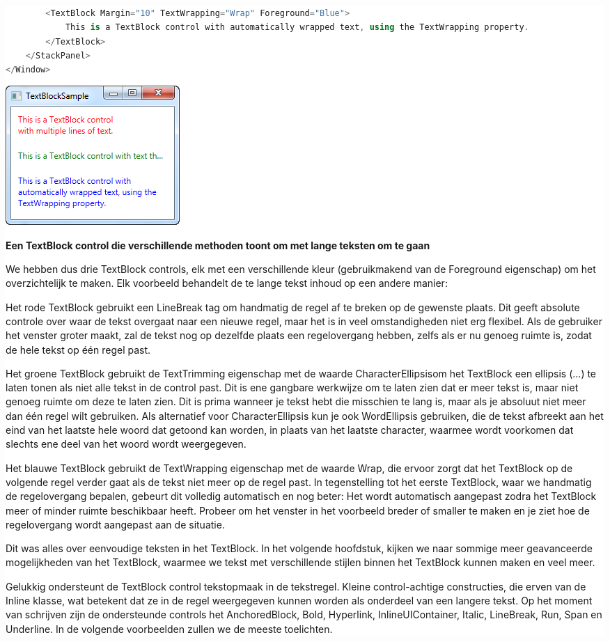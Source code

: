 ```csharp
		<TextBlock Margin="10" TextWrapping="Wrap" Foreground="Blue">
			This is a TextBlock control with automatically wrapped text, using the TextWrapping property.
		</TextBlock>
	</StackPanel>
</Window>
```

![wpf 13](media/vs-2019/WPF/textblock_long_text_solutions.png)

**Een TextBlock control die verschillende methoden toont om met lange teksten om te gaan**

We hebben dus drie TextBlock controls, elk met een verschillende kleur (gebruikmakend van de Foreground eigenschap) om het overzichtelijk te maken. Elk voorbeeld behandelt de te lange tekst inhoud op een andere manier:

Het rode TextBlock gebruikt een LineBreak tag om handmatig de regel af te breken op de gewenste plaats. Dit geeft absolute controle over waar de tekst overgaat naar een nieuwe regel, maar het is in veel omstandigheden niet erg flexibel. Als de gebruiker het venster groter maakt, zal de tekst nog op dezelfde plaats een regelovergang hebben, zelfs als er nu genoeg ruimte is, zodat de hele tekst op één regel past.

Het groene TextBlock gebruikt de TextTrimming eigenschap met de waarde CharacterEllipsisom het TextBlock een ellipsis (...) te laten tonen als niet alle tekst in de control past. Dit is ene gangbare werkwijze om te laten zien dat er meer tekst is, maar niet genoeg ruimte om deze te laten zien. Dit is prima wanneer je tekst hebt die misschien te lang is, maar als je absoluut niet meer dan één regel wilt gebruiken. Als alternatief voor CharacterEllipsis kun je ook WordEllipsis gebruiken, die de tekst afbreekt aan het eind van het laatste hele woord dat getoond kan worden, in plaats van het laatste character, waarmee wordt voorkomen dat slechts ene deel van het woord wordt weergegeven.

Het blauwe TextBlock gebruikt de TextWrapping eigenschap met de waarde Wrap, die ervoor zorgt dat het TextBlock op de volgende regel verder gaat als de tekst niet meer op de regel past. In tegenstelling tot het eerste TextBlock, waar we handmatig de regelovergang bepalen, gebeurt dit volledig automatisch en nog beter: Het wordt automatisch aangepast zodra het TextBlock meer of minder ruimte beschikbaar heeft. Probeer om het venster in het voorbeeld breder of smaller te maken en je ziet hoe de regelovergang wordt aangepast aan de situatie.

Dit was alles over eenvoudige teksten in het TextBlock. In het volgende hoofdstuk, kijken we naar sommige meer geavanceerde mogelijkheden van het TextBlock, waarmee we tekst met verschillende stijlen binnen het TextBlock kunnen maken en veel meer.

Gelukkig ondersteunt de TextBlock control tekstopmaak in de tekstregel. Kleine control-achtige constructies, die erven van de Inline klasse, wat betekent dat ze in de regel weergegeven kunnen worden als onderdeel van een langere tekst. Op het moment van schrijven zijn de ondersteunde controls het AnchoredBlock, Bold, Hyperlink, InlineUIContainer, Italic, LineBreak, Run, Span en Underline. In de volgende voorbeelden zullen we de meeste toelichten.

